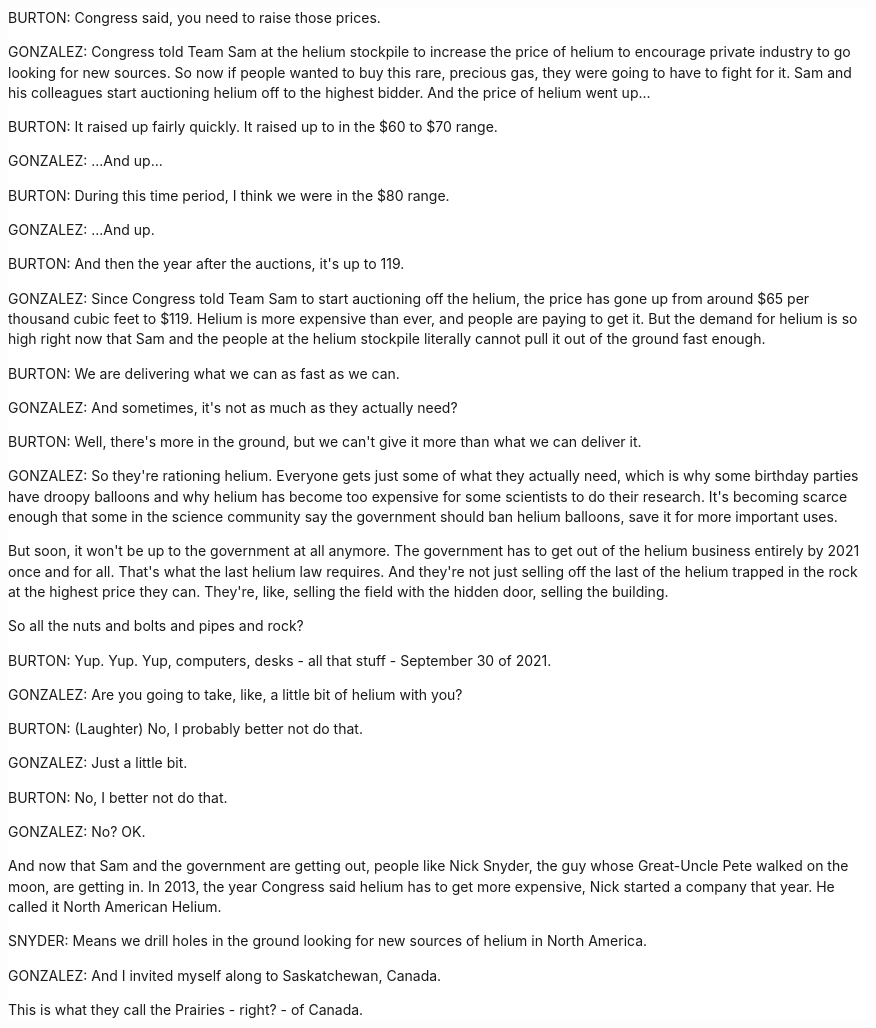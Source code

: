 BURTON: Congress said, you need to raise those prices.

GONZALEZ: Congress told Team Sam at the helium stockpile to increase the price of helium to encourage private industry to go looking for new sources. So now if people wanted to buy this rare, precious gas, they were going to have to fight for it. Sam and his colleagues start auctioning helium off to the highest bidder. And the price of helium went up...

BURTON: It raised up fairly quickly. It raised up to in the $60 to $70 range.

GONZALEZ: ...And up...

BURTON: During this time period, I think we were in the $80 range.

GONZALEZ: ...And up.

BURTON: And then the year after the auctions, it's up to 119.

GONZALEZ: Since Congress told Team Sam to start auctioning off the helium, the price has gone up from around $65 per thousand cubic feet to $119. Helium is more expensive than ever, and people are paying to get it. But the demand for helium is so high right now that Sam and the people at the helium stockpile literally cannot pull it out of the ground fast enough.

BURTON: We are delivering what we can as fast as we can.

GONZALEZ: And sometimes, it's not as much as they actually need?

BURTON: Well, there's more in the ground, but we can't give it more than what we can deliver it.

GONZALEZ: So they're rationing helium. Everyone gets just some of what they actually need, which is why some birthday parties have droopy balloons and why helium has become too expensive for some scientists to do their research. It's becoming scarce enough that some in the science community say the government should ban helium balloons, save it for more important uses.

But soon, it won't be up to the government at all anymore. The government has to get out of the helium business entirely by 2021 once and for all. That's what the last helium law requires. And they're not just selling off the last of the helium trapped in the rock at the highest price they can. They're, like, selling the field with the hidden door, selling the building.

So all the nuts and bolts and pipes and rock?

BURTON: Yup. Yup. Yup, computers, desks - all that stuff - September 30 of 2021.

GONZALEZ: Are you going to take, like, a little bit of helium with you?

BURTON: (Laughter) No, I probably better not do that.

GONZALEZ: Just a little bit.

BURTON: No, I better not do that.

GONZALEZ: No? OK.

And now that Sam and the government are getting out, people like Nick Snyder, the guy whose Great-Uncle Pete walked on the moon, are getting in. In 2013, the year Congress said helium has to get more expensive, Nick started a company that year. He called it North American Helium.

SNYDER: Means we drill holes in the ground looking for new sources of helium in North America.

GONZALEZ: And I invited myself along to Saskatchewan, Canada.

This is what they call the Prairies - right? - of Canada.
